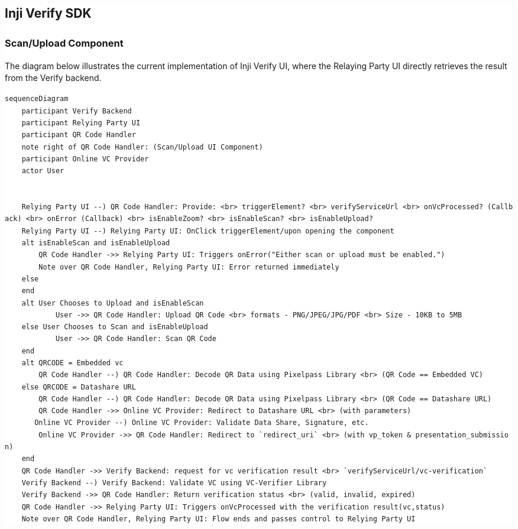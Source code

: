 ## Inji Verify SDK

### Scan/Upload Component

The diagram below illustrates the current implementation of Inji Verify UI, where the Relaying Party UI directly retrieves the result from the Verify backend.
```mermaid
sequenceDiagram
    participant Verify Backend
    participant Relying Party UI
    participant QR Code Handler
    note right of QR Code Handler: (Scan/Upload UI Component)
    participant Online VC Provider
    actor User


    Relying Party UI --) QR Code Handler: Provide: <br> triggerElement? <br> verifyServiceUrl <br> onVcProcessed? (Callback) <br> onError (Callback) <br> isEnableZoom? <br> isEnableScan? <br> isEnableUpload?     
    Relying Party UI --) Relying Party UI: OnClick triggerElement/upon opening the component
    alt isEnableScan and isEnableUpload
        QR Code Handler ->> Relying Party UI: Triggers onError("Either scan or upload must be enabled.")
        Note over QR Code Handler, Relying Party UI: Error returned immediately
    else 
    end
    alt User Chooses to Upload and isEnableScan
            User ->> QR Code Handler: Upload QR Code <br> formats - PNG/JPEG/JPG/PDF <br> Size - 10KB to 5MB
    else User Chooses to Scan and isEnableUpload
            User ->> QR Code Handler: Scan QR Code
    end
    alt QRCODE = Embedded vc
        QR Code Handler --) QR Code Handler: Decode QR Data using Pixelpass Library <br> (QR Code == Embedded VC)
    else QRCODE = Datashare URL
        QR Code Handler --) QR Code Handler: Decode QR Data using Pixelpass Library <br> (QR Code == Datashare URL)
        QR Code Handler ->> Online VC Provider: Redirect to Datashare URL <br> (with parameters)
       Online VC Provider --) Online VC Provider: Validate Data Share, Signature, etc.
        Online VC Provider ->> QR Code Handler: Redirect to `redirect_uri` <br> (with vp_token & presentation_submission)
    end
    QR Code Handler ->> Verify Backend: request for vc verification result <br> `verifyServiceUrl/vc-verification`
    Verify Backend --) Verify Backend: Validate VC using VC-Verifier Library
    Verify Backend ->> QR Code Handler: Return verification status <br> (valid, invalid, expired)
    QR Code Handler ->> Relying Party UI: Triggers onVcProcessed with the verification result(vc,status)
    Note over QR Code Handler, Relying Party UI: Flow ends and passes control to Relying Party UI
```
